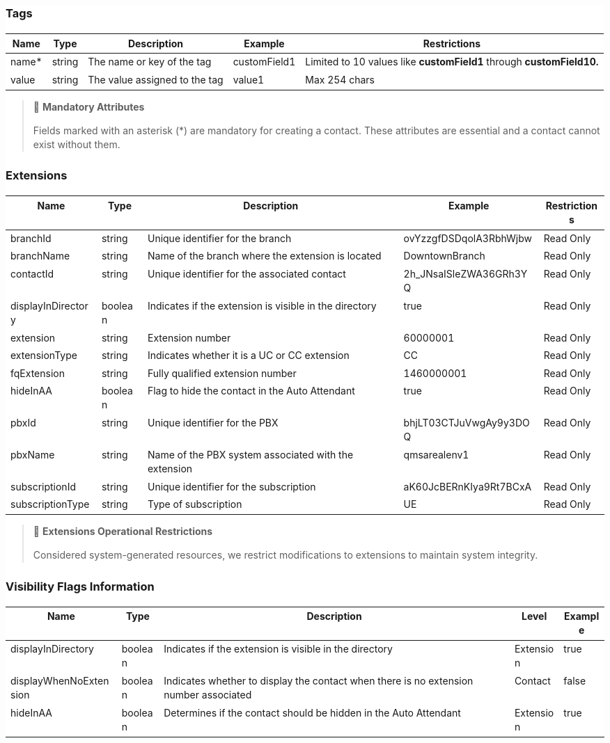 ### Tags

| Name | Type | Description | Example | Restrictions |
| --- | --- | --- | --- | --- |
| name\* | string | The name or key of the tag | customField1 | Limited to 10 values like **customField1** through **customField10.** |
| value | string | The value assigned to the tag | value1 | Max 254 chars |

> 📘 **Mandatory Attributes**
> 
> Fields marked with an asterisk (\*) are mandatory for creating a contact. These attributes are essential and a contact cannot exist without them.
> 
> 

### Extensions

| Name | Type | Description | Example | Restrictions |
| --- | --- | --- | --- | --- |
| branchId | string | Unique identifier for the branch | ovYzzgfDSDqolA3RbhWjbw | Read Only |
| branchName | string | Name of the branch where the extension is located | DowntownBranch | Read Only |
| contactId | string | Unique identifier for the associated contact | 2h_JNsaISleZWA36GRh3YQ | Read Only |
| displayInDirectory | boolean | Indicates if the extension is visible in the directory | true | Read Only |
| extension | string | Extension number | 60000001 | Read Only |
| extensionType | string | Indicates whether it is a UC or CC extension | CC | Read Only |
| fqExtension | string | Fully qualified extension number | 1460000001 | Read Only |
| hideInAA | boolean | Flag to hide the contact in the Auto Attendant | true | Read Only |
| pbxId | string | Unique identifier for the PBX | bhjLT03CTJuVwgAy9y3DOQ | Read Only |
| pbxName | string | Name of the PBX system associated with the extension | qmsarealenv1 | Read Only |
| subscriptionId | string | Unique identifier for the subscription | aK60JcBERnKIya9Rt7BCxA | Read Only |
| subscriptionType | string | Type of subscription | UE | Read Only |

> 🚧 **Extensions Operational Restrictions**
> 
> Considered system-generated resources, we restrict modifications to extensions to maintain system integrity.
> 
> 

### Visibility Flags Information

| Name | Type | Description | Level | Example |
| --- | --- | --- | --- | --- |
| displayInDirectory | boolean | Indicates if the extension is visible in the directory | Extension | true |
| displayWhenNoExtension | boolean | Indicates whether to display the contact when there is no extension number associated | Contact | false |
| hideInAA | boolean | Determines if the contact should be hidden in the Auto Attendant | Extension | true |
